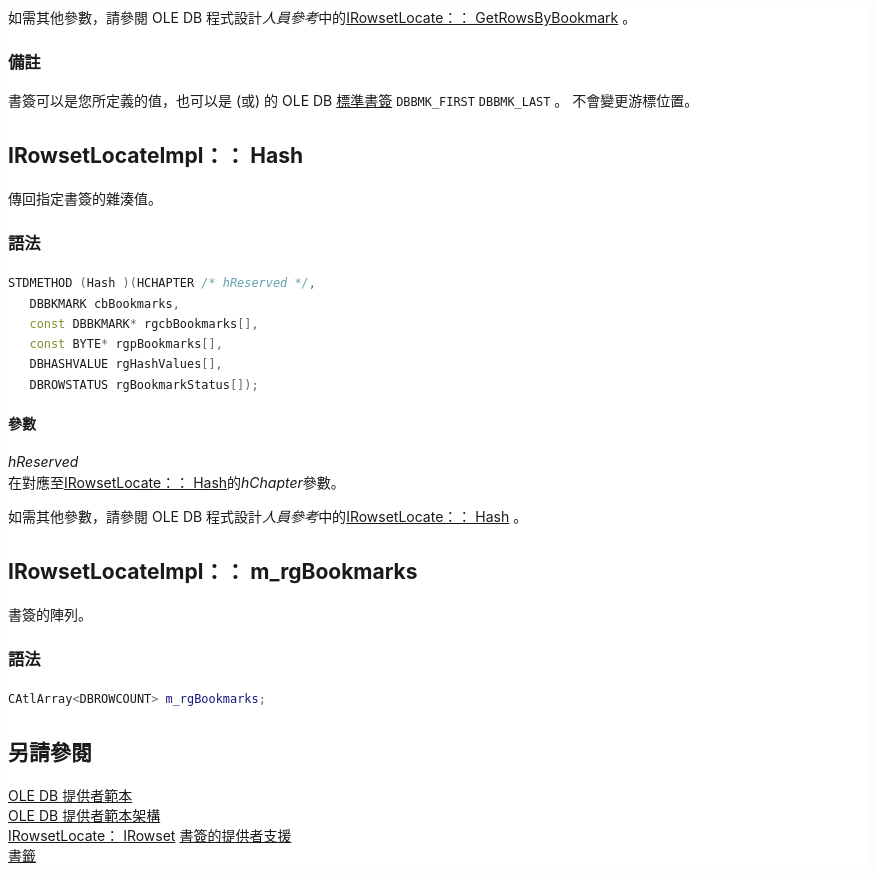 如需其他參數，請參閱 OLE DB 程式設計*人員參考*中的[IRowsetLocate：： GetRowsByBookmark](/previous-versions/windows/desktop/ms725420(v=vs.85)) 。

### <a name="remarks"></a>備註

書簽可以是您所定義的值，也可以是 (或) 的 OLE DB [標準書簽](/previous-versions/windows/desktop/ms712954(v=vs.85)) `DBBMK_FIRST` `DBBMK_LAST` 。 不會變更游標位置。

## <a name="irowsetlocateimplhash"></a><a name="hash"></a> IRowsetLocateImpl：： Hash

傳回指定書簽的雜湊值。

### <a name="syntax"></a>語法

```cpp
STDMETHOD (Hash )(HCHAPTER /* hReserved */,
   DBBKMARK cbBookmarks,
   const DBBKMARK* rgcbBookmarks[],
   const BYTE* rgpBookmarks[],
   DBHASHVALUE rgHashValues[],
   DBROWSTATUS rgBookmarkStatus[]);
```

#### <a name="parameters"></a>參數

*hReserved*<br/>
在對應至[IRowsetLocate：： Hash](/previous-versions/windows/desktop/ms709697(v=vs.85))的*hChapter*參數。

如需其他參數，請參閱 OLE DB 程式設計*人員參考*中的[IRowsetLocate：： Hash](/previous-versions/windows/desktop/ms709697(v=vs.85)) 。

## <a name="irowsetlocateimplm_rgbookmarks"></a><a name="rgbookmarks"></a> IRowsetLocateImpl：： m_rgBookmarks

書簽的陣列。

### <a name="syntax"></a>語法

```cpp
CAtlArray<DBROWCOUNT> m_rgBookmarks;
```

## <a name="see-also"></a>另請參閱

[OLE DB 提供者範本](../../data/oledb/ole-db-provider-templates-cpp.md)<br/>
[OLE DB 提供者範本架構](../../data/oledb/ole-db-provider-template-architecture.md)<br/>
[IRowsetLocate： IRowset](/previous-versions/windows/desktop/ms721190(v=vs.85)) 
[書簽的提供者支援](../../data/oledb/provider-support-for-bookmarks.md)<br/>
[書籤](/previous-versions/windows/desktop/ms709728(v=vs.85))
